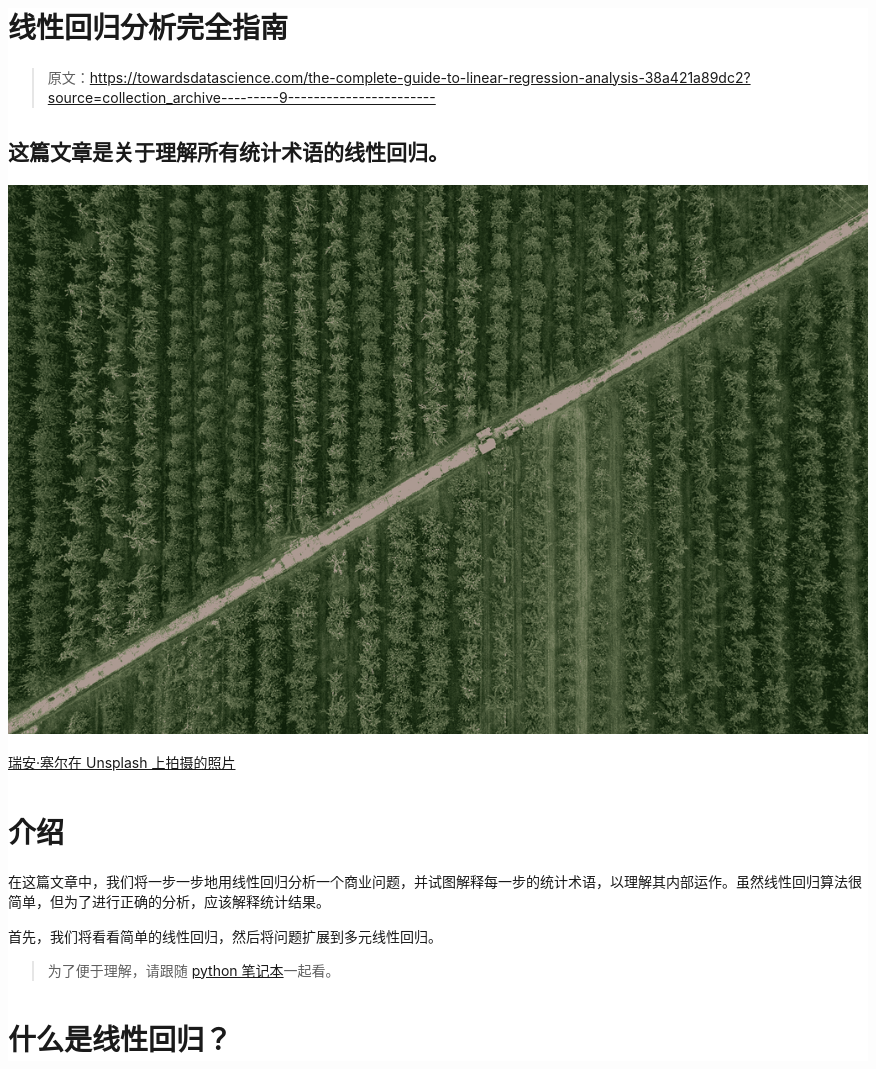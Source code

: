 # 线性回归分析完全指南

> 原文：<https://towardsdatascience.com/the-complete-guide-to-linear-regression-analysis-38a421a89dc2?source=collection_archive---------9----------------------->

## 这篇文章是关于理解所有统计术语的线性回归。

![](img/ef1afb9bbfe6faf428a59b2190da9ee5.png)

[瑞安·塞尔在 Unsplash 上拍摄的照片](https://unsplash.com/photos/7Ku54ZgKEcs)

# 介绍

在这篇文章中，我们将一步一步地用线性回归分析一个商业问题，并试图解释每一步的统计术语，以理解其内部运作。虽然线性回归算法很简单，但为了进行正确的分析，应该解释统计结果。

首先，我们将看看简单的线性回归，然后将问题扩展到多元线性回归。

> 为了便于理解，请跟随 [python 笔记本](https://github.com/abjidge/The-Complete-Guide-to-Linear-Regression-Analysis-with-Business-Problem)一起看。

# 什么是线性回归？
